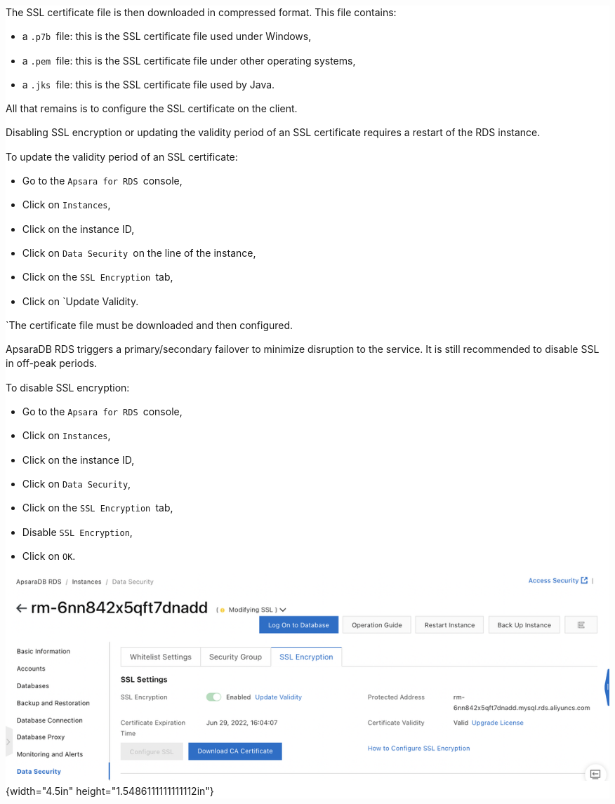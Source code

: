 The SSL certificate file is then downloaded in compressed format. This
file contains:

-   a `.p7b `file: this is the SSL certificate file used under
    Windows,

-   a `.pem `file: this is the SSL certificate file under other
    operating systems,

-   a `.jks `file: this is the SSL certificate file used by Java.

All that remains is to configure the SSL certificate on the client.

Disabling SSL encryption or updating the validity period of an SSL
certificate requires a restart of the RDS instance.

To update the validity period of an SSL certificate:

-   Go to the `Apsara for RDS `console,

-   Click on `Instances`,

-   Click on the instance ID,

-   Click on `Data Security `on the line of the instance,

-   Click on the `SSL Encryption `tab,

-   Click on `Update Validity.

`The certificate file must be downloaded and then configured.

ApsaraDB RDS triggers a primary/secondary failover to minimize
disruption to the service. It is still recommended to disable SSL in
off-peak periods.

To disable SSL encryption:

-   Go to the `Apsara for RDS `console,

-   Click on `Instances`,

-   Click on the instance ID,

-   Click on `Data Security`,

-   Click on the `SSL Encryption `tab,

-   Disable `SSL Encryption`,

-   Click on `OK`.

![](./media/image522.png){width="4.5in" height="1.5486111111111112in"}
